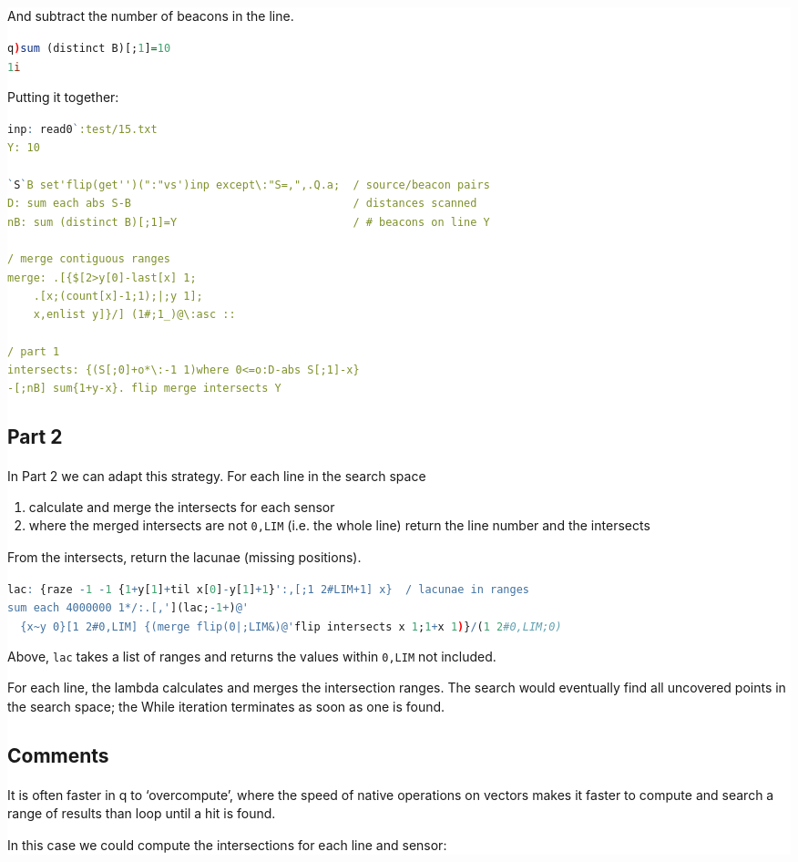 And subtract the number of beacons in the line.

```q
q)sum (distinct B)[;1]=10
1i
```

Putting it together:

```q
inp: read0`:test/15.txt
Y: 10

`S`B set'flip(get'')(":"vs')inp except\:"S=,",.Q.a;  / source/beacon pairs
D: sum each abs S-B                                  / distances scanned
nB: sum (distinct B)[;1]=Y                           / # beacons on line Y

/ merge contiguous ranges
merge: .[{$[2>y[0]-last[x] 1;
	.[x;(count[x]-1;1);|;y 1];
	x,enlist y]}/] (1#;1_)@\:asc ::                  

/ part 1
intersects: {(S[;0]+o*\:-1 1)where 0<=o:D-abs S[;1]-x}
-[;nB] sum{1+y-x}. flip merge intersects Y
```

## Part 2

In Part 2 we can adapt this strategy. For each line in the search space

1.  calculate and merge the intersects for each sensor
2.  where the merged intersects are not `0,LIM` (i.e. the whole line) return the line number and the intersects

From the intersects, return the lacunae (missing positions).

```q
lac: {raze -1 -1 {1+y[1]+til x[0]-y[1]+1}':,[;1 2#LIM+1] x}  / lacunae in ranges
sum each 4000000 1*/:.[,'](lac;-1+)@'
  {x~y 0}[1 2#0,LIM] {(merge flip(0|;LIM&)@'flip intersects x 1;1+x 1)}/(1 2#0,LIM;0)
```

Above, `lac` takes a list of ranges and returns the values within `0,LIM` not included.

For each line, the lambda calculates and merges the intersection ranges.
The search would eventually find all uncovered points in the search space; the While iteration terminates as soon as one is found.


## Comments

It is often faster in q to ‘overcompute’, where the speed of native operations on vectors makes it faster to compute and search a range of results than loop until a hit is found. 

In this case we could compute the intersections for each line and sensor:
